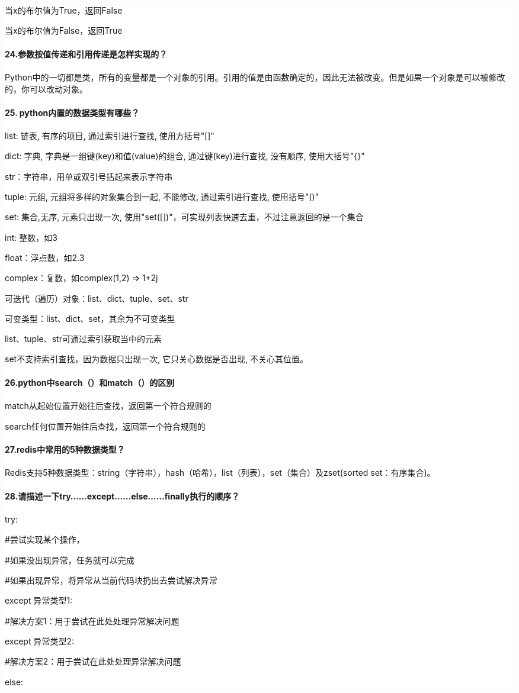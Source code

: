 当x的布尔值为True，返回False

当x的布尔值为False，返回True

#### 24.参数按值传递和引用传递是怎样实现的？

Python中的一切都是类，所有的变量都是一个对象的引用。引用的值是由函数确定的，因此无法被改变。但是如果一个对象是可以被修改的，你可以改动对象。

#### 25. python内置的数据类型有哪些？

list: 链表, 有序的项目, 通过索引进行查找, 使用方括号"[]"

dict: 字典, 字典是一组键(key)和值(value)的组合, 通过键(key)进行查找, 没有顺序, 使用大括号"{}"

str：字符串，用单或双引号括起来表示字符串

tuple: 元组, 元组将多样的对象集合到一起, 不能修改, 通过索引进行查找, 使用括号"()"

set: 集合,无序, 元素只出现一次, 使用"set([])"，可实现列表快速去重，不过注意返回的是一个集合

int: 整数，如3

float：浮点数，如2.3

complex：复数，如complex(1,2) => 1+2j

可迭代（遍历）对象：list、dict、tuple、set、str

可变类型：list、dict、set，其余为不可变类型

list、tuple、str可通过索引获取当中的元素

set不支持索引查找，因为数据只出现一次, 它只关心数据是否出现, 不关心其位置。

#### 26.python中search（）和match（）的区别

match从起始位置开始往后查找，返回第一个符合规则的

search任何位置开始往后查找，返回第一个符合规则的

#### 27.redis中常用的5种数据类型？

Redis支持5种数据类型：string（字符串），hash（哈希），list（列表），set（集合）及zset(sorted set：有序集合)。

#### 28.请描述一下try……except……else……finally执行的顺序？

try:

#尝试实现某个操作，

#如果没出现异常，任务就可以完成

#如果出现异常，将异常从当前代码块扔出去尝试解决异常

except 异常类型1:

#解决方案1：用于尝试在此处处理异常解决问题

except 异常类型2:

#解决方案2：用于尝试在此处处理异常解决问题

else:
